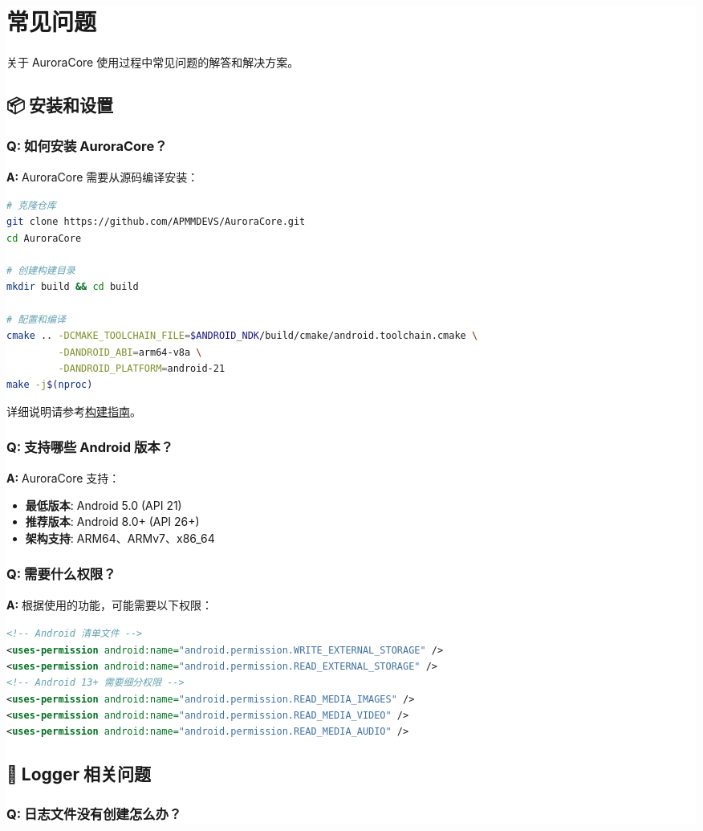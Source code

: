 # 常见问题

关于 AuroraCore 使用过程中常见问题的解答和解决方案。

## 📦 安装和设置

### Q: 如何安装 AuroraCore？

**A:** AuroraCore 需要从源码编译安装：

```bash
# 克隆仓库
git clone https://github.com/APMMDEVS/AuroraCore.git
cd AuroraCore

# 创建构建目录
mkdir build && cd build

# 配置和编译
cmake .. -DCMAKE_TOOLCHAIN_FILE=$ANDROID_NDK/build/cmake/android.toolchain.cmake \
         -DANDROID_ABI=arm64-v8a \
         -DANDROID_PLATFORM=android-21
make -j$(nproc)
```

详细说明请参考[构建指南](/zh/guide/building)。

### Q: 支持哪些 Android 版本？

**A:** AuroraCore 支持：
- **最低版本**: Android 5.0 (API 21)
- **推荐版本**: Android 8.0+ (API 26+)
- **架构支持**: ARM64、ARMv7、x86_64

### Q: 需要什么权限？

**A:** 根据使用的功能，可能需要以下权限：

```xml
<!-- Android 清单文件 -->
<uses-permission android:name="android.permission.WRITE_EXTERNAL_STORAGE" />
<uses-permission android:name="android.permission.READ_EXTERNAL_STORAGE" />
<!-- Android 13+ 需要细分权限 -->
<uses-permission android:name="android.permission.READ_MEDIA_IMAGES" />
<uses-permission android:name="android.permission.READ_MEDIA_VIDEO" />
<uses-permission android:name="android.permission.READ_MEDIA_AUDIO" />
```

## 🔧 Logger 相关问题

### Q: 日志文件没有创建怎么办？
